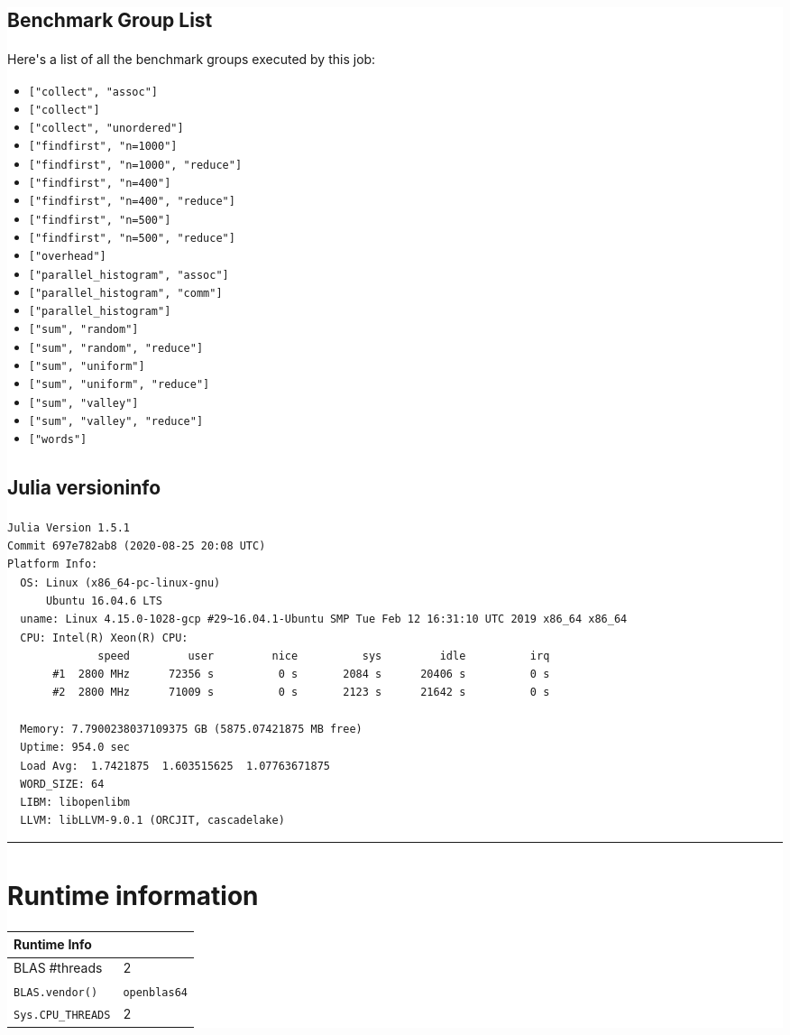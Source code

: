 ## Benchmark Group List
Here's a list of all the benchmark groups executed by this job:

- `["collect", "assoc"]`
- `["collect"]`
- `["collect", "unordered"]`
- `["findfirst", "n=1000"]`
- `["findfirst", "n=1000", "reduce"]`
- `["findfirst", "n=400"]`
- `["findfirst", "n=400", "reduce"]`
- `["findfirst", "n=500"]`
- `["findfirst", "n=500", "reduce"]`
- `["overhead"]`
- `["parallel_histogram", "assoc"]`
- `["parallel_histogram", "comm"]`
- `["parallel_histogram"]`
- `["sum", "random"]`
- `["sum", "random", "reduce"]`
- `["sum", "uniform"]`
- `["sum", "uniform", "reduce"]`
- `["sum", "valley"]`
- `["sum", "valley", "reduce"]`
- `["words"]`

## Julia versioninfo
```
Julia Version 1.5.1
Commit 697e782ab8 (2020-08-25 20:08 UTC)
Platform Info:
  OS: Linux (x86_64-pc-linux-gnu)
      Ubuntu 16.04.6 LTS
  uname: Linux 4.15.0-1028-gcp #29~16.04.1-Ubuntu SMP Tue Feb 12 16:31:10 UTC 2019 x86_64 x86_64
  CPU: Intel(R) Xeon(R) CPU: 
              speed         user         nice          sys         idle          irq
       #1  2800 MHz      72356 s          0 s       2084 s      20406 s          0 s
       #2  2800 MHz      71009 s          0 s       2123 s      21642 s          0 s
       
  Memory: 7.7900238037109375 GB (5875.07421875 MB free)
  Uptime: 954.0 sec
  Load Avg:  1.7421875  1.603515625  1.07763671875
  WORD_SIZE: 64
  LIBM: libopenlibm
  LLVM: libLLVM-9.0.1 (ORCJIT, cascadelake)
```

---
# Runtime information
| Runtime Info | |
|:--|:--|
| BLAS #threads | 2 |
| `BLAS.vendor()` | `openblas64` |
| `Sys.CPU_THREADS` | 2 |
